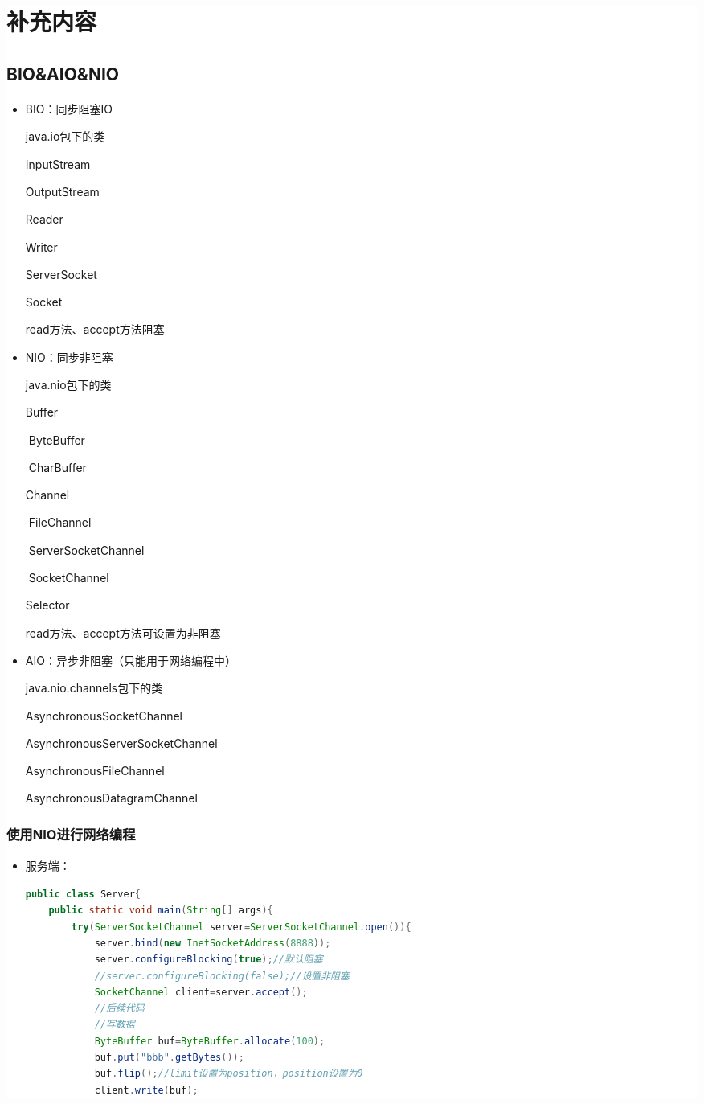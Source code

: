 # 补充内容

## BIO&AIO&NIO

-   BIO：同步阻塞IO

    java.io包下的类

    InputStream

    OutputStream

    Reader

    Writer

    ServerSocket

    Socket

    read方法、accept方法阻塞

-   NIO：同步非阻塞

    java.nio包下的类

    Buffer

    ​	ByteBuffer

    ​	CharBuffer

    Channel

    ​	FileChannel

    ​	ServerSocketChannel

    ​	SocketChannel

    Selector

    read方法、accept方法可设置为非阻塞

-   AIO：异步非阻塞（只能用于网络编程中）

    java.nio.channels包下的类

    AsynchronousSocketChannel

    AsynchronousServerSocketChannel

    AsynchronousFileChannel

    AsynchronousDatagramChannel

### 使用NIO进行网络编程

-   服务端：

    ```java
    public class Server{
        public static void main(String[] args){
            try(ServerSocketChannel server=ServerSocketChannel.open()){
                server.bind(new InetSocketAddress(8888));
                server.configureBlocking(true);//默认阻塞
                //server.configureBlocking(false);//设置非阻塞
                SocketChannel client=server.accept();
                //后续代码
                //写数据
                ByteBuffer buf=ByteBuffer.allocate(100);
                buf.put("bbb".getBytes());
                buf.flip();//limit设置为position，position设置为0
                client.write(buf);